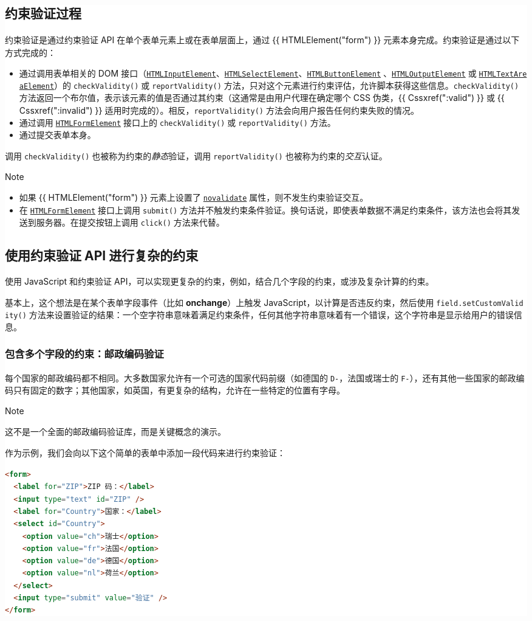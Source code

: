 ## 约束验证过程

约束验证是通过约束验证 API 在单个表单元素上或在表单层面上，通过 {{ HTMLElement("form") }} 元素本身完成。约束验证是通过以下方式完成的：

- 通过调用表单相关的 DOM 接口（[`HTMLInputElement`](/zh-CN/docs/Web/API/HTMLInputElement)、[`HTMLSelectElement`](/zh-CN/docs/Web/API/HTMLSelectElement)、[`HTMLButtonElement`](/zh-CN/docs/Web/API/HTMLButtonElement) 、[`HTMLOutputElement`](/zh-CN/docs/Web/API/HTMLOutputElement) 或 [`HTMLTextAreaElement`](/zh-CN/docs/Web/API/HTMLTextAreaElement)）的 `checkValidity()` 或 `reportValidity()` 方法，只对这个元素进行约束评估，允许脚本获得这些信息。`checkValidity()` 方法返回一个布尔值，表示该元素的值是否通过其约束（这通常是由用户代理在确定哪个 CSS 伪类，{{ Cssxref(":valid") }} 或 {{ Cssxref(":invalid") }} 适用时完成的）。相反，`reportValidity()` 方法会向用户报告任何约束失败的情况。
- 通过调用 [`HTMLFormElement`](/zh-CN/docs/Web/API/HTMLFormElement) 接口上的 `checkValidity()` 或 `reportValidity()` 方法。
- 通过提交表单本身。

调用 `checkValidity()` 也被称为约束的*静态*验证，调用 `reportValidity()` 也被称为约束的*交互*认证。

> [!NOTE]
>
> - 如果 {{ HTMLElement("form") }} 元素上设置了 [`novalidate`](/zh-CN/docs/Web/HTML/Element/form#novalidate) 属性，则不发生约束验证交互。
> - 在 [`HTMLFormElement`](/zh-CN/docs/Web/API/HTMLFormElement) 接口上调用 `submit()` 方法并不触发约束条件验证。换句话说，即使表单数据不满足约束条件，该方法也会将其发送到服务器。在提交按钮上调用 `click()` 方法来代替。

## 使用约束验证 API 进行复杂的约束

使用 JavaScript 和约束验证 API，可以实现更复杂的约束，例如，结合几个字段的约束，或涉及复杂计算的约束。

基本上，这个想法是在某个表单字段事件（比如 **onchange**）上触发 JavaScript，以计算是否违反约束，然后使用 `field.setCustomValidity()` 方法来设置验证的结果：一个空字符串意味着满足约束条件，任何其他字符串意味着有一个错误，这个字符串是显示给用户的错误信息。

### 包含多个字段的约束：邮政编码验证

每个国家的邮政编码都不相同。大多数国家允许有一个可选的国家代码前缀（如德国的 `D-`，法国或瑞士的 `F-`），还有其他一些国家的邮政编码只有固定的数字；其他国家，如英国，有更复杂的结构，允许在一些特定的位置有字母。

> [!NOTE]
> 这不是一个全面的邮政编码验证库，而是关键概念的演示。

作为示例，我们会向以下这个简单的表单中添加一段代码来进行约束验证：

```html
<form>
  <label for="ZIP">ZIP 码：</label>
  <input type="text" id="ZIP" />
  <label for="Country">国家：</label>
  <select id="Country">
    <option value="ch">瑞士</option>
    <option value="fr">法国</option>
    <option value="de">德国</option>
    <option value="nl">荷兰</option>
  </select>
  <input type="submit" value="验证" />
</form>
```
